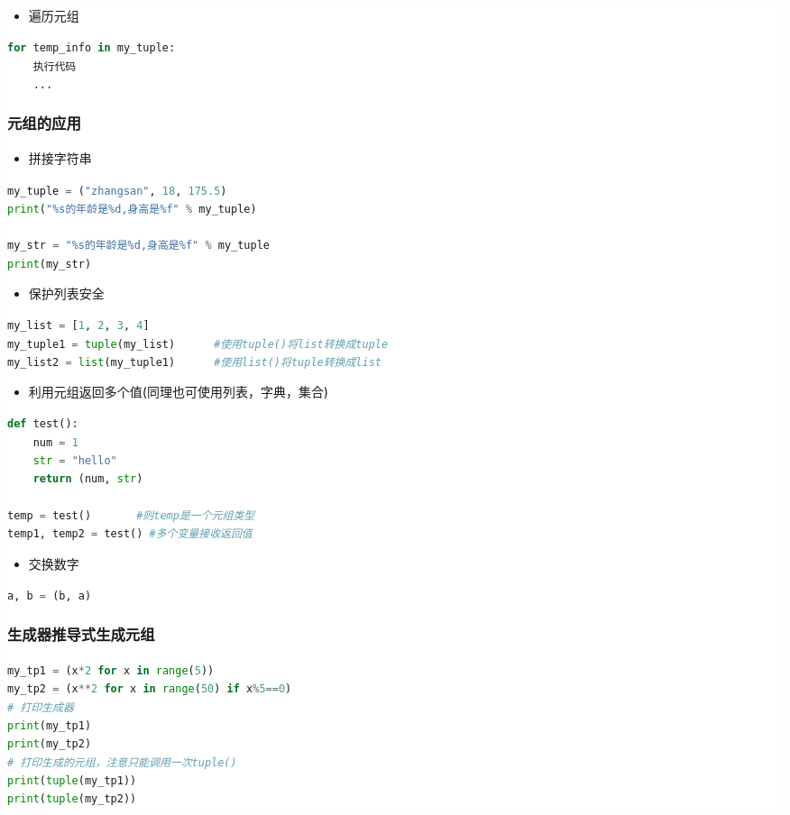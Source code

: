 ```python
```

* 遍历元组
```python
for temp_info in my_tuple:
    执行代码
    ...
```

### 元组的应用

* 拼接字符串
```python
my_tuple = ("zhangsan", 18, 175.5)
print("%s的年龄是%d,身高是%f" % my_tuple)

my_str = "%s的年龄是%d,身高是%f" % my_tuple
print(my_str)
```

* 保护列表安全
```python
my_list = [1, 2, 3, 4]
my_tuple1 = tuple(my_list)      #使用tuple()将list转换成tuple
my_list2 = list(my_tuple1)      #使用list()将tuple转换成list
```

* 利用元组返回多个值(同理也可使用列表，字典，集合)
```python
def test():
    num = 1
    str = "hello"
    return (num, str)
    
temp = test()       #则temp是一个元组类型
temp1, temp2 = test() #多个变量接收返回值
```

* 交换数字
```python
a, b = (b, a)
```

### 生成器推导式生成元组
```py
my_tp1 = (x*2 for x in range(5))
my_tp2 = (x**2 for x in range(50) if x%5==0)
# 打印生成器
print(my_tp1)
print(my_tp2)
# 打印生成的元组，注意只能调用一次tuple()
print(tuple(my_tp1))
print(tuple(my_tp2))
```
